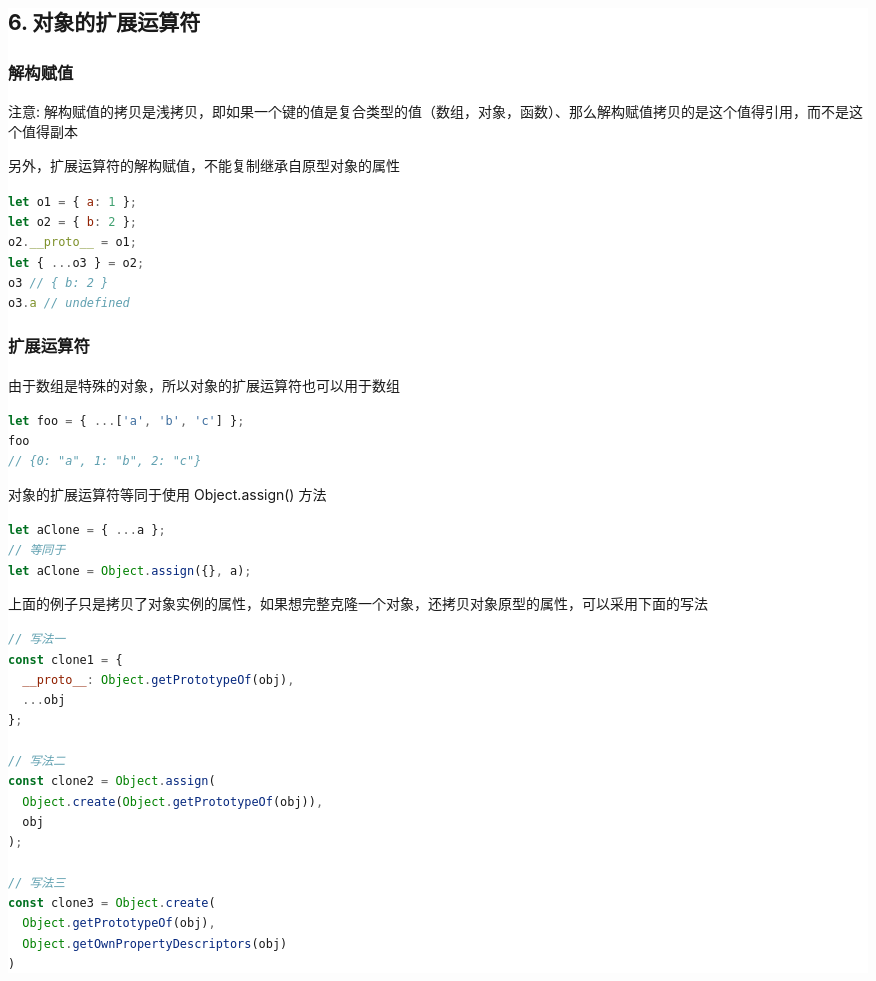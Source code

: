 ## 6. 对象的扩展运算符

### 解构赋值

注意: 解构赋值的拷贝是浅拷贝，即如果一个键的值是复合类型的值（数组，对象，函数）、那么解构赋值拷贝的是这个值得引用，而不是这个值得副本

另外，扩展运算符的解构赋值，不能复制继承自原型对象的属性

```javascript
let o1 = { a: 1 };
let o2 = { b: 2 };
o2.__proto__ = o1;
let { ...o3 } = o2;
o3 // { b: 2 }
o3.a // undefined
```

### 扩展运算符

由于数组是特殊的对象，所以对象的扩展运算符也可以用于数组

```javascript
let foo = { ...['a', 'b', 'c'] };
foo
// {0: "a", 1: "b", 2: "c"}
```

对象的扩展运算符等同于使用 Object.assign() 方法

```js
let aClone = { ...a };
// 等同于
let aClone = Object.assign({}, a);
```

上面的例子只是拷贝了对象实例的属性，如果想完整克隆一个对象，还拷贝对象原型的属性，可以采用下面的写法

```javascript
// 写法一
const clone1 = {
  __proto__: Object.getPrototypeOf(obj),
  ...obj
};

// 写法二
const clone2 = Object.assign(
  Object.create(Object.getPrototypeOf(obj)),
  obj
);

// 写法三
const clone3 = Object.create(
  Object.getPrototypeOf(obj),
  Object.getOwnPropertyDescriptors(obj)
)
```
